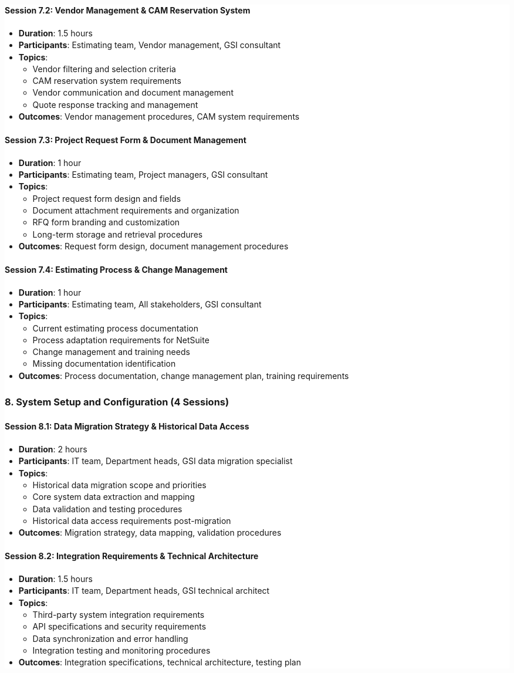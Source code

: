 #### Session 7.2: Vendor Management & CAM Reservation System
- **Duration**: 1.5 hours
- **Participants**: Estimating team, Vendor management, GSI consultant
- **Topics**:
  - Vendor filtering and selection criteria
  - CAM reservation system requirements
  - Vendor communication and document management
  - Quote response tracking and management
- **Outcomes**: Vendor management procedures, CAM system requirements

#### Session 7.3: Project Request Form & Document Management
- **Duration**: 1 hour
- **Participants**: Estimating team, Project managers, GSI consultant
- **Topics**:
  - Project request form design and fields
  - Document attachment requirements and organization
  - RFQ form branding and customization
  - Long-term storage and retrieval procedures
- **Outcomes**: Request form design, document management procedures

#### Session 7.4: Estimating Process & Change Management
- **Duration**: 1 hour
- **Participants**: Estimating team, All stakeholders, GSI consultant
- **Topics**:
  - Current estimating process documentation
  - Process adaptation requirements for NetSuite
  - Change management and training needs
  - Missing documentation identification
- **Outcomes**: Process documentation, change management plan, training requirements

### 8. System Setup and Configuration (4 Sessions)

#### Session 8.1: Data Migration Strategy & Historical Data Access
- **Duration**: 2 hours
- **Participants**: IT team, Department heads, GSI data migration specialist
- **Topics**:
  - Historical data migration scope and priorities
  - Core system data extraction and mapping
  - Data validation and testing procedures
  - Historical data access requirements post-migration
- **Outcomes**: Migration strategy, data mapping, validation procedures

#### Session 8.2: Integration Requirements & Technical Architecture
- **Duration**: 1.5 hours
- **Participants**: IT team, Department heads, GSI technical architect
- **Topics**:
  - Third-party system integration requirements
  - API specifications and security requirements
  - Data synchronization and error handling
  - Integration testing and monitoring procedures
- **Outcomes**: Integration specifications, technical architecture, testing plan

